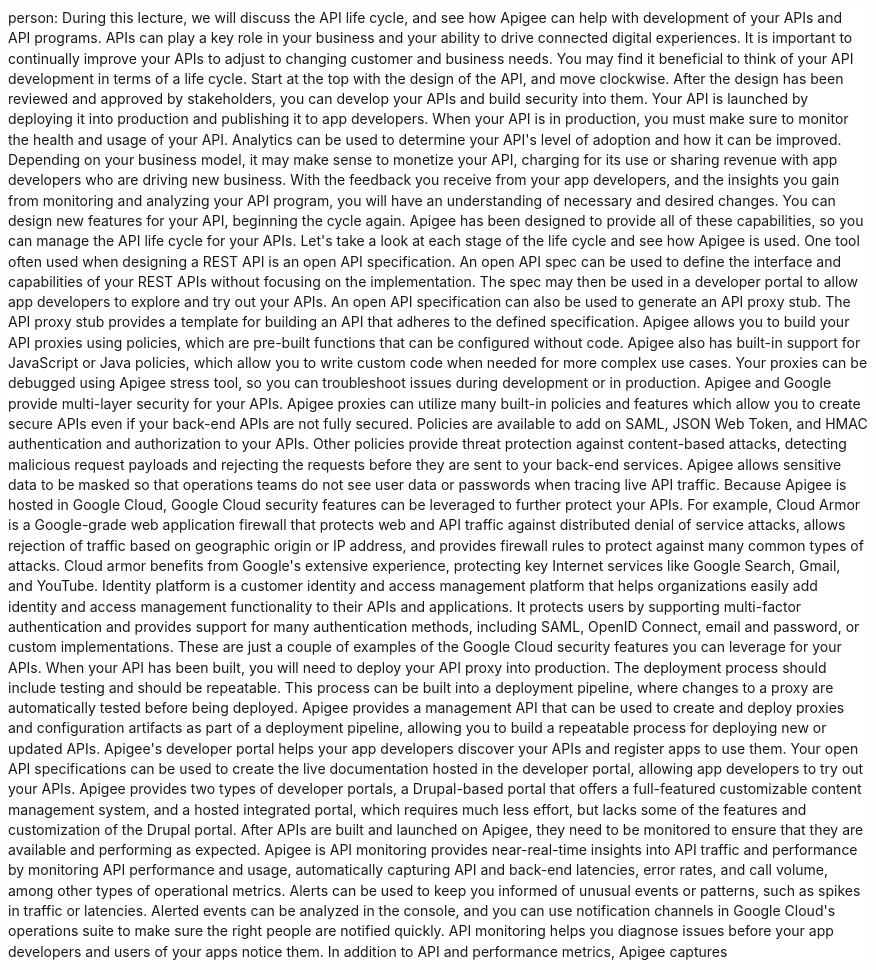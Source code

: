 person: During this lecture, we will discuss the API life cycle, and see how Apigee can help with development of your APIs and API programs. APIs can play a key role in your business and your ability to drive connected digital experiences. It is important to continually improve your APIs to adjust to changing customer and business needs. You may find it beneficial to think of your API development in terms of a life cycle. Start at the top with the design of the API, and move clockwise. After the design has been reviewed and approved by stakeholders, you can develop your APIs and build security into them. Your API is launched by deploying it into production and publishing it to app developers. When your API is in production, you must make sure to monitor the health and usage of your API. Analytics can be used to determine your API's level of adoption and how it can be improved. Depending on your business model, it may make sense to monetize your API, charging for its use or sharing revenue with app developers who are driving new business. With the feedback you receive from your app developers, and the insights you gain from monitoring and analyzing your API program, you will have an understanding of necessary and desired changes. You can design new features for your API, beginning the cycle again. Apigee has been designed to provide all of these capabilities, so you can manage the API life cycle for your APIs. Let's take a look at each stage of the life cycle and see how Apigee is used. One tool often used when designing a REST API is an open API specification. An open API spec can be used to define the interface and capabilities of your REST APIs without focusing on the implementation. The spec may then be used in a developer portal to allow app developers to explore and try out your APIs. An open API specification can also be used to generate an API proxy stub. The API proxy stub provides a template for building an API that adheres to the defined specification. Apigee allows you to build your API proxies using policies, which are pre-built functions that can be configured without code. Apigee also has built-in support for JavaScript or Java policies, which allow you to write custom code when needed for more complex use cases. Your proxies can be debugged using Apigee stress tool, so you can troubleshoot issues during development or in production. Apigee and Google provide multi-layer security for your APIs. Apigee proxies can utilize many built-in policies and features which allow you to create secure APIs even if your back-end APIs are not fully secured. Policies are available to add on SAML, JSON Web Token, and HMAC authentication and authorization to your APIs. Other policies provide threat protection against content-based attacks, detecting malicious request payloads and rejecting the requests before they are sent to your back-end services. Apigee allows sensitive data to be masked so that operations teams do not see user data or passwords when tracing live API traffic. Because Apigee is hosted in Google Cloud, Google Cloud security features can be leveraged to further protect your APIs. For example, Cloud Armor is a Google-grade web application firewall that protects web and API traffic against distributed denial of service attacks, allows rejection of traffic based on geographic origin or IP address, and provides firewall rules to protect against many common types of attacks. Cloud armor benefits from Google's extensive experience, protecting key Internet services like Google Search, Gmail, and YouTube. Identity platform is a customer identity and access management platform that helps organizations easily add identity and access management functionality to their APIs and applications. It protects users by supporting multi-factor authentication and provides support for many authentication methods, including SAML, OpenID Connect, email and password, or custom implementations. These are just a couple of examples of the Google Cloud security features you can leverage for your APIs. When your API has been built, you will need to deploy your API proxy into production. The deployment process should include testing and should be repeatable. This process can be built into a deployment pipeline, where changes to a proxy are automatically tested before being deployed. Apigee provides a management API that can be used to create and deploy proxies and configuration artifacts as part of a deployment pipeline, allowing you to build a repeatable process for deploying new or updated APIs. Apigee's developer portal helps your app developers discover your APIs and register apps to use them. Your open API specifications can be used to create the live documentation hosted in the developer portal, allowing app developers to try out your APIs. Apigee provides two types of developer portals, a Drupal-based portal that offers a full-featured customizable content management system, and a hosted integrated portal, which requires much less effort, but lacks some of the features and customization of the Drupal portal. After APIs are built and launched on Apigee, they need to be monitored to ensure that they are available and performing as expected. Apigee is API monitoring provides near-real-time insights into API traffic and performance by monitoring API performance and usage, automatically capturing API and back-end latencies, error rates, and call volume, among other types of operational metrics. Alerts can be used to keep you informed of unusual events or patterns, such as spikes in traffic or latencies. Alerted events can be analyzed in the console, and you can use notification channels in Google Cloud's operations suite to make sure the right people are notified quickly. API monitoring helps you diagnose issues before your app developers and users of your apps notice them. In addition to API and performance metrics, Apigee captures